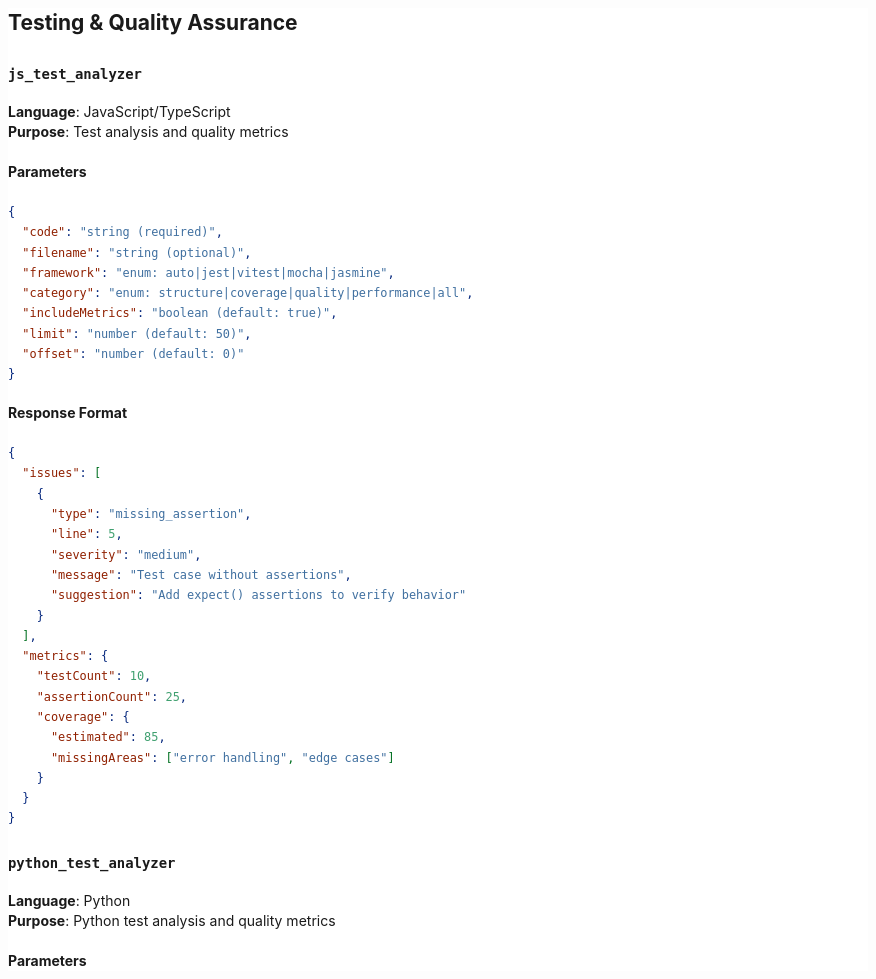 
## Testing & Quality Assurance

### `js_test_analyzer`

**Language**: JavaScript/TypeScript  
**Purpose**: Test analysis and quality metrics

#### Parameters

```json
{
  "code": "string (required)",
  "filename": "string (optional)",
  "framework": "enum: auto|jest|vitest|mocha|jasmine",
  "category": "enum: structure|coverage|quality|performance|all",
  "includeMetrics": "boolean (default: true)",
  "limit": "number (default: 50)",
  "offset": "number (default: 0)"
}
```

#### Response Format

```json
{
  "issues": [
    {
      "type": "missing_assertion",
      "line": 5,
      "severity": "medium",
      "message": "Test case without assertions",
      "suggestion": "Add expect() assertions to verify behavior"
    }
  ],
  "metrics": {
    "testCount": 10,
    "assertionCount": 25,
    "coverage": {
      "estimated": 85,
      "missingAreas": ["error handling", "edge cases"]
    }
  }
}
```

### `python_test_analyzer`

**Language**: Python  
**Purpose**: Python test analysis and quality metrics

#### Parameters
